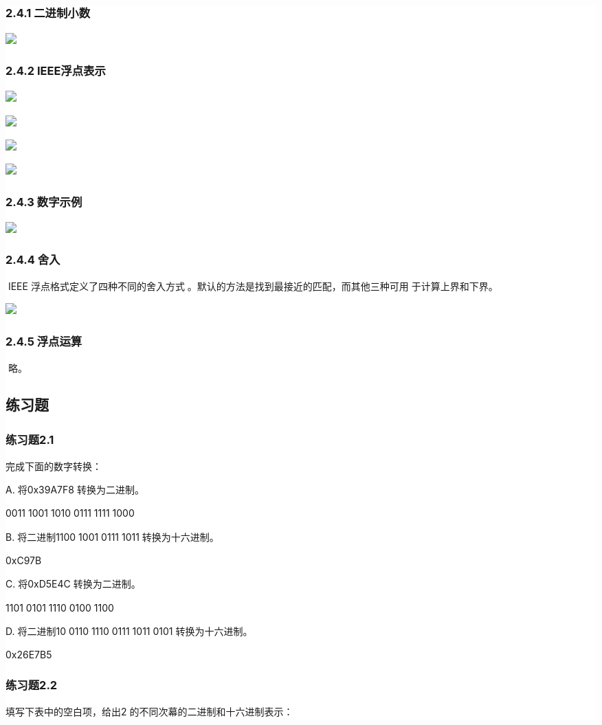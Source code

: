 ### 2.4.1 二进制小数

![](https://pic.imgdb.cn/item/619254232ab3f51d9135bc35.jpg)

### 2.4.2 IEEE浮点表示

![](https://pic.imgdb.cn/item/619255ca2ab3f51d91362a7a.jpg)

![](https://pic.imgdb.cn/item/619256522ab3f51d9136538e.jpg)

![](https://pic.imgdb.cn/item/619256e52ab3f51d913680a8.jpg)

![](https://pic.imgdb.cn/item/619257032ab3f51d91368817.jpg)

### 2.4.3 数字示例

![](https://pic.imgdb.cn/item/619257c82ab3f51d9136c1e8.jpg)

### 2.4.4 舍入

​	IEEE 浮点格式定义了四种不同的舍入方式 。默认的方法是找到最接近的匹配，而其他三种可用 于计算上界和下界。

![](https://pic.imgdb.cn/item/61925a2b2ab3f51d91378e48.jpg)

### 2.4.5 浮点运算

​	略。

## 练习题

### 练习题2.1 

完成下面的数字转换：

A. 将0x39A7F8 转换为二进制。

0011 1001 1010 0111 1111 1000

B. 将二进制1100 1001 0111 1011 转换为十六进制。

0xC97B

C. 将0xD5E4C 转换为二进制。

1101 0101 1110 0100 1100

D. 将二进制10 0110 1110 0111 1011 0101 转换为十六进制。

0x26E7B5

### 练习题2.2

填写下表中的空白项，给出2 的不同次幕的二进制和十六进制表示：

